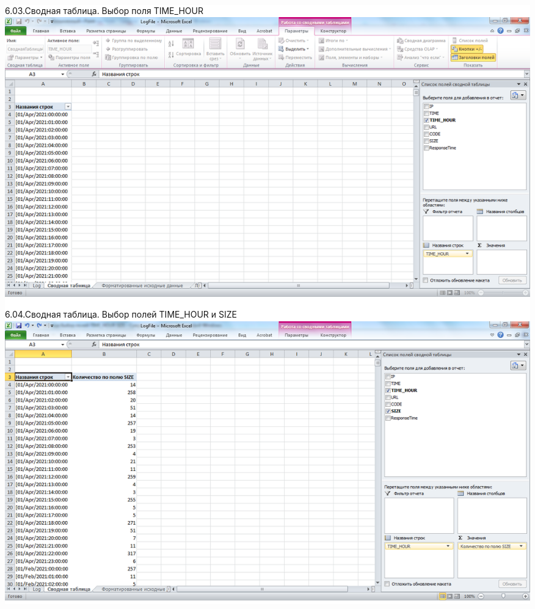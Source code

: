 6.03.Сводная таблица. Выбор поля TIME_HOUR
![6.03.Сводная таблица Выбор поля TIME_HOUR](Profile_Results/6.03.СводнаяТаблица.ВыборПолей-TimeHour.png?raw=true "6.03.Сводная таблица Выбор поля TIME_HOUR")

6.04.Сводная таблица. Выбор полей TIME_HOUR и SIZE
![6.04.Сводная таблица Выбор полей TIME_HOUR и SIZE](Profile_Results/6.04.СводнаяТаблица.ВыборПолей-TimeHour,SIZE.png?raw=true "6.04.Сводная таблица Выбор полей TIME_HOUR и SIZE")
